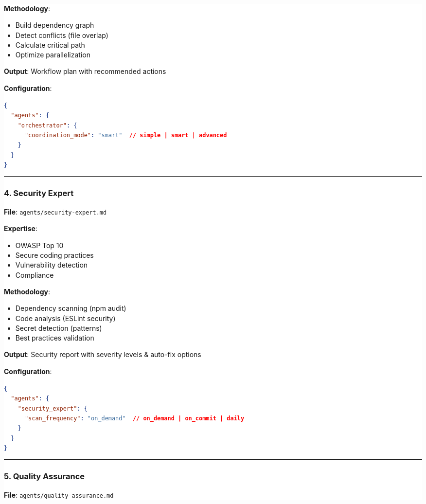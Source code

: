 **Methodology**:
- Build dependency graph
- Detect conflicts (file overlap)
- Calculate critical path
- Optimize parallelization

**Output**: Workflow plan with recommended actions

**Configuration**:
```json
{
  "agents": {
    "orchestrator": {
      "coordination_mode": "smart"  // simple | smart | advanced
    }
  }
}
```

---

### 4. Security Expert

**File**: `agents/security-expert.md`

**Expertise**:
- OWASP Top 10
- Secure coding practices
- Vulnerability detection
- Compliance

**Methodology**:
- Dependency scanning (npm audit)
- Code analysis (ESLint security)
- Secret detection (patterns)
- Best practices validation

**Output**: Security report with severity levels & auto-fix options

**Configuration**:
```json
{
  "agents": {
    "security_expert": {
      "scan_frequency": "on_demand"  // on_demand | on_commit | daily
    }
  }
}
```

---

### 5. Quality Assurance

**File**: `agents/quality-assurance.md`
